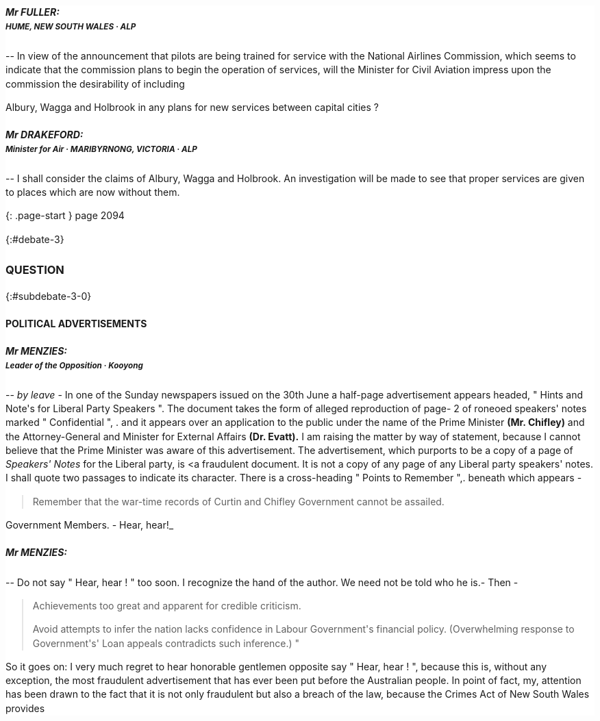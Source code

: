 ##### Mr FULLER:<br><small class="text-muted">HUME, NEW SOUTH WALES &middot; ALP</small>

-- In view of the announcement that pilots are being trained for service with the National Airlines Commission, which seems to indicate that the commission plans to begin the operation of services, will the Minister for Civil Aviation impress upon the commission the desirability of including 

Albury, Wagga and Holbrook in any plans for new services between capital cities ? 

##### Mr DRAKEFORD:<br><small class="text-muted">Minister for Air &middot; MARIBYRNONG, VICTORIA &middot; ALP</small>

-- I shall consider the claims of Albury, Wagga and Holbrook. An investigation will be made to see that proper services are given to places which are now without them. 

{: .page-start }
page 2094

{:#debate-3}
### QUESTION

{:#subdebate-3-0}
#### POLITICAL ADVERTISEMENTS

##### Mr MENZIES:<br><small class="text-muted">Leader of the Opposition &middot; Kooyong</small>

--  *by leave*  - In one of the Sunday newspapers issued on the 30th June a half-page advertisement appears headed, " Hints and Note's for Liberal Party Speakers ". The document takes the form of alleged reproduction of page- 2 of roneoed speakers' notes marked " Confidential ", . and it appears over an application to the public under the name of the Prime Minister  **(Mr. Chifley)**  and the Attorney-General and Minister for External Affairs  **(Dr. Evatt).**  I am raising the matter by way of statement, because I cannot believe that the Prime Minister was aware of this advertisement. The advertisement, which purports to be a copy of a page of  *Speakers' Notes*  for the Liberal party, is &lt;a fraudulent document. It is not a copy of any page of any Liberal party speakers' notes. I shall quote two passages to indicate its character. There is a cross-heading " Points to Remember ",. beneath which appears - 

  >Remember that the war-time records of Curtin and Chifley Government cannot be assailed. 

Government Members.  -  Hear, hear!_ 

##### Mr MENZIES:

-- Do not say " Hear, hear ! " too soon. I recognize the hand of the author. We need not be told who he is.- Then - 

  >Achievements too great and apparent for credible criticism. 
  >
  >Avoid attempts to infer the nation lacks confidence in Labour Government's financial policy. (Overwhelming response to Government's' Loan appeals contradicts such inference.) " 

So it goes on: I very much regret to hear honorable gentlemen opposite say " Hear, hear ! ", because this is, without any exception, the most fraudulent advertisement that has ever been put before the Australian people. In point of fact, my, attention has been drawn to the fact that it is not only fraudulent  but also a breach of the law, because the Crimes Act of New South Wales provides 
